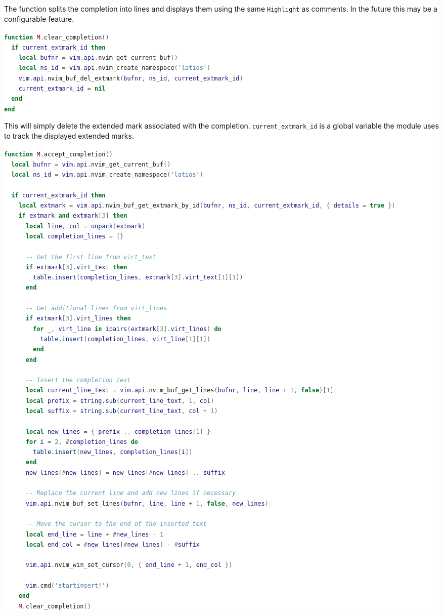 The function splits the completion into lines and displays them using the same
`Highlight` as comments. In the future this may be a configurable feature.

```lua
function M.clear_completion()
  if current_extmark_id then
    local bufnr = vim.api.nvim_get_current_buf()
    local ns_id = vim.api.nvim_create_namespace('latios')
    vim.api.nvim_buf_del_extmark(bufnr, ns_id, current_extmark_id)
    current_extmark_id = nil
  end
end
```

This will simply delete the extended mark associated with the completion.
`current_extmark_id` is a global variable the module uses to track the displayed
extended marks.

```lua
function M.accept_completion()
  local bufnr = vim.api.nvim_get_current_buf()
  local ns_id = vim.api.nvim_create_namespace('latios')

  if current_extmark_id then
    local extmark = vim.api.nvim_buf_get_extmark_by_id(bufnr, ns_id, current_extmark_id, { details = true })
    if extmark and extmark[3] then
      local line, col = unpack(extmark)
      local completion_lines = {}

      -- Get the first line from virt_text
      if extmark[3].virt_text then
        table.insert(completion_lines, extmark[3].virt_text[1][1])
      end

      -- Get additional lines from virt_lines
      if extmark[3].virt_lines then
        for _, virt_line in ipairs(extmark[3].virt_lines) do
          table.insert(completion_lines, virt_line[1][1])
        end
      end

      -- Insert the completion text
      local current_line_text = vim.api.nvim_buf_get_lines(bufnr, line, line + 1, false)[1]
      local prefix = string.sub(current_line_text, 1, col)
      local suffix = string.sub(current_line_text, col + 1)

      local new_lines = { prefix .. completion_lines[1] }
      for i = 2, #completion_lines do
        table.insert(new_lines, completion_lines[i])
      end
      new_lines[#new_lines] = new_lines[#new_lines] .. suffix

      -- Replace the current line and add new lines if necessary
      vim.api.nvim_buf_set_lines(bufnr, line, line + 1, false, new_lines)

      -- Move the cursor to the end of the inserted text
      local end_line = line + #new_lines - 1
      local end_col = #new_lines[#new_lines] - #suffix

      vim.api.nvim_win_set_cursor(0, { end_line + 1, end_col })

      vim.cmd('startinsert!')
    end
    M.clear_completion()
```